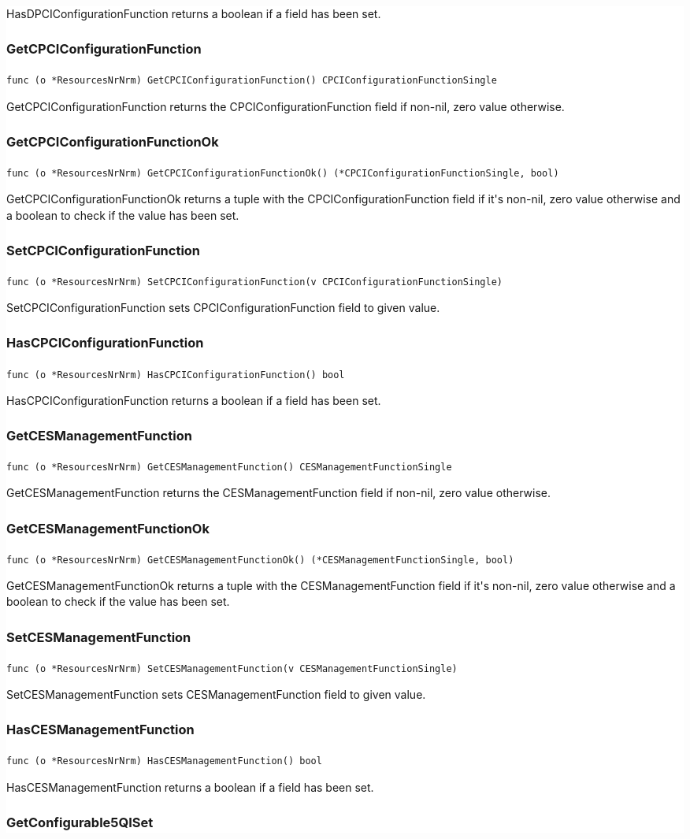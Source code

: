 HasDPCIConfigurationFunction returns a boolean if a field has been set.

### GetCPCIConfigurationFunction

`func (o *ResourcesNrNrm) GetCPCIConfigurationFunction() CPCIConfigurationFunctionSingle`

GetCPCIConfigurationFunction returns the CPCIConfigurationFunction field if non-nil, zero value otherwise.

### GetCPCIConfigurationFunctionOk

`func (o *ResourcesNrNrm) GetCPCIConfigurationFunctionOk() (*CPCIConfigurationFunctionSingle, bool)`

GetCPCIConfigurationFunctionOk returns a tuple with the CPCIConfigurationFunction field if it's non-nil, zero value otherwise
and a boolean to check if the value has been set.

### SetCPCIConfigurationFunction

`func (o *ResourcesNrNrm) SetCPCIConfigurationFunction(v CPCIConfigurationFunctionSingle)`

SetCPCIConfigurationFunction sets CPCIConfigurationFunction field to given value.

### HasCPCIConfigurationFunction

`func (o *ResourcesNrNrm) HasCPCIConfigurationFunction() bool`

HasCPCIConfigurationFunction returns a boolean if a field has been set.

### GetCESManagementFunction

`func (o *ResourcesNrNrm) GetCESManagementFunction() CESManagementFunctionSingle`

GetCESManagementFunction returns the CESManagementFunction field if non-nil, zero value otherwise.

### GetCESManagementFunctionOk

`func (o *ResourcesNrNrm) GetCESManagementFunctionOk() (*CESManagementFunctionSingle, bool)`

GetCESManagementFunctionOk returns a tuple with the CESManagementFunction field if it's non-nil, zero value otherwise
and a boolean to check if the value has been set.

### SetCESManagementFunction

`func (o *ResourcesNrNrm) SetCESManagementFunction(v CESManagementFunctionSingle)`

SetCESManagementFunction sets CESManagementFunction field to given value.

### HasCESManagementFunction

`func (o *ResourcesNrNrm) HasCESManagementFunction() bool`

HasCESManagementFunction returns a boolean if a field has been set.

### GetConfigurable5QISet
